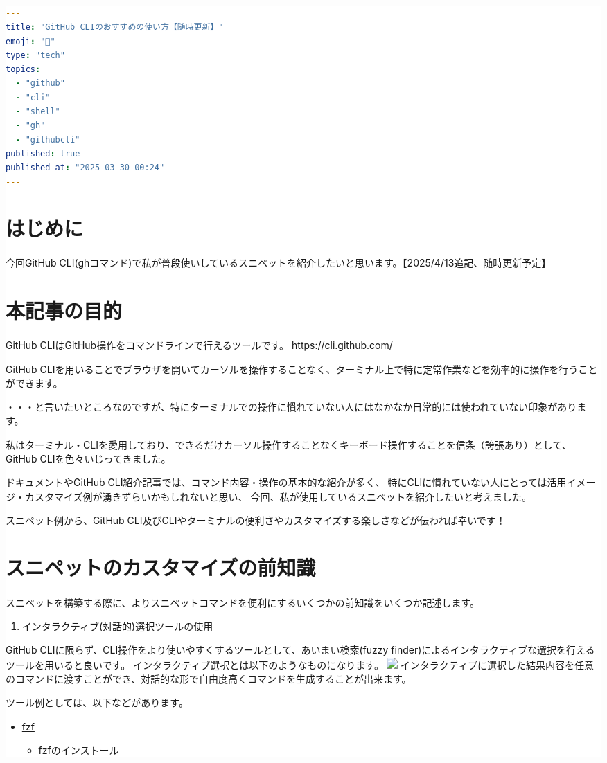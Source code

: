 ```yaml
---
title: "GitHub CLIのおすすめの使い方【随時更新】"
emoji: "🐚"
type: "tech"
topics:
  - "github"
  - "cli"
  - "shell"
  - "gh"
  - "githubcli"
published: true
published_at: "2025-03-30 00:24"
---
```


# はじめに

今回GitHub CLI(ghコマンド)で私が普段使いしているスニペットを紹介したいと思います。【2025/4/13追記、随時更新予定】

# 本記事の目的

GitHub CLIはGitHub操作をコマンドラインで行えるツールです。
https://cli.github.com/

GitHub CLIを用いることでブラウザを開いてカーソルを操作することなく、ターミナル上で特に定常作業などを効率的に操作を行うことができます。

・・・と言いたいところなのですが、特にターミナルでの操作に慣れていない人にはなかなか日常的には使われていない印象があります。

私はターミナル・CLIを愛用しており、できるだけカーソル操作することなくキーボード操作することを信条（誇張あり）として、GitHub CLIを色々いじってきました。

ドキュメントやGitHub CLI紹介記事では、コマンド内容・操作の基本的な紹介が多く、
特にCLIに慣れていない人にとっては活用イメージ・カスタマイズ例が湧きずらいかもしれないと思い、
今回、私が使用しているスニペットを紹介したいと考えました。

スニペット例から、GitHub CLI及びCLIやターミナルの便利さやカスタマイズする楽しさなどが伝われば幸いです！

# スニペットのカスタマイズの前知識

スニペットを構築する際に、よりスニペットコマンドを便利にするいくつかの前知識をいくつか記述します。

1. インタラクティブ(対話的)選択ツールの使用

GitHub CLIに限らず、CLI操作をより使いやすくするツールとして、あいまい検索(fuzzy finder)によるインタラクティブな選択を行えるツールを用いると良いです。
インタラクティブ選択とは以下のようなものになります。
![](https://storage.googleapis.com/zenn-user-upload/50342e4e33b7-20250330.gif)
インタラクティブに選択した結果内容を任意のコマンドに渡すことができ、対話的な形で自由度高くコマンドを生成することが出来ます。

ツール例としては、以下などがあります。

- [fzf](https://github.com/junegunn/fzf)

  - fzfのインストール
